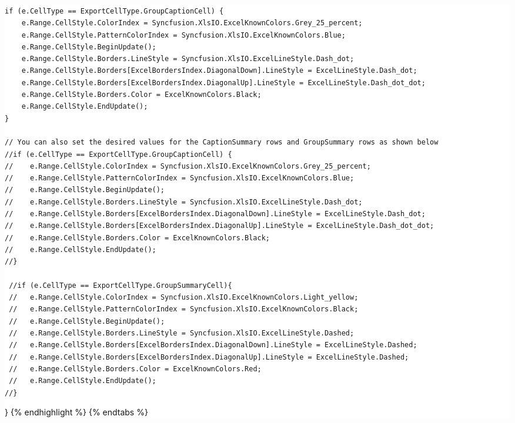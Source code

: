     if (e.CellType == ExportCellType.GroupCaptionCell) {
        e.Range.CellStyle.ColorIndex = Syncfusion.XlsIO.ExcelKnownColors.Grey_25_percent;
        e.Range.CellStyle.PatternColorIndex = Syncfusion.XlsIO.ExcelKnownColors.Blue;
        e.Range.CellStyle.BeginUpdate();
        e.Range.CellStyle.Borders.LineStyle = Syncfusion.XlsIO.ExcelLineStyle.Dash_dot;
        e.Range.CellStyle.Borders[ExcelBordersIndex.DiagonalDown].LineStyle = ExcelLineStyle.Dash_dot;
        e.Range.CellStyle.Borders[ExcelBordersIndex.DiagonalUp].LineStyle = ExcelLineStyle.Dash_dot_dot;
        e.Range.CellStyle.Borders.Color = ExcelKnownColors.Black;
        e.Range.CellStyle.EndUpdate();
    }

    // You can also set the desired values for the CaptionSummary rows and GroupSummary rows as shown below
    //if (e.CellType == ExportCellType.GroupCaptionCell) {
    //    e.Range.CellStyle.ColorIndex = Syncfusion.XlsIO.ExcelKnownColors.Grey_25_percent;
    //    e.Range.CellStyle.PatternColorIndex = Syncfusion.XlsIO.ExcelKnownColors.Blue;
    //    e.Range.CellStyle.BeginUpdate();
    //    e.Range.CellStyle.Borders.LineStyle = Syncfusion.XlsIO.ExcelLineStyle.Dash_dot;
    //    e.Range.CellStyle.Borders[ExcelBordersIndex.DiagonalDown].LineStyle = ExcelLineStyle.Dash_dot;
    //    e.Range.CellStyle.Borders[ExcelBordersIndex.DiagonalUp].LineStyle = ExcelLineStyle.Dash_dot_dot;
    //    e.Range.CellStyle.Borders.Color = ExcelKnownColors.Black;
    //    e.Range.CellStyle.EndUpdate();
    //}

     //if (e.CellType == ExportCellType.GroupSummaryCell){
     //   e.Range.CellStyle.ColorIndex = Syncfusion.XlsIO.ExcelKnownColors.Light_yellow;
     //   e.Range.CellStyle.PatternColorIndex = Syncfusion.XlsIO.ExcelKnownColors.Black;
     //   e.Range.CellStyle.BeginUpdate();
     //   e.Range.CellStyle.Borders.LineStyle = Syncfusion.XlsIO.ExcelLineStyle.Dashed;
     //   e.Range.CellStyle.Borders[ExcelBordersIndex.DiagonalDown].LineStyle = ExcelLineStyle.Dashed;
     //   e.Range.CellStyle.Borders[ExcelBordersIndex.DiagonalUp].LineStyle = ExcelLineStyle.Dashed;
     //   e.Range.CellStyle.Borders.Color = ExcelKnownColors.Red;
     //   e.Range.CellStyle.EndUpdate();
    //}

}
{% endhighlight %}
{% endtabs %}

